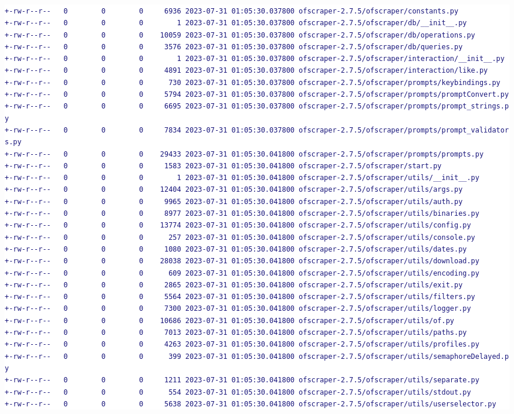 ```diff
+-rw-r--r--   0        0        0     6936 2023-07-31 01:05:30.037800 ofscraper-2.7.5/ofscraper/constants.py
+-rw-r--r--   0        0        0        1 2023-07-31 01:05:30.037800 ofscraper-2.7.5/ofscraper/db/__init__.py
+-rw-r--r--   0        0        0    10059 2023-07-31 01:05:30.037800 ofscraper-2.7.5/ofscraper/db/operations.py
+-rw-r--r--   0        0        0     3576 2023-07-31 01:05:30.037800 ofscraper-2.7.5/ofscraper/db/queries.py
+-rw-r--r--   0        0        0        1 2023-07-31 01:05:30.037800 ofscraper-2.7.5/ofscraper/interaction/__init__.py
+-rw-r--r--   0        0        0     4891 2023-07-31 01:05:30.037800 ofscraper-2.7.5/ofscraper/interaction/like.py
+-rw-r--r--   0        0        0      730 2023-07-31 01:05:30.037800 ofscraper-2.7.5/ofscraper/prompts/keybindings.py
+-rw-r--r--   0        0        0     5794 2023-07-31 01:05:30.037800 ofscraper-2.7.5/ofscraper/prompts/promptConvert.py
+-rw-r--r--   0        0        0     6695 2023-07-31 01:05:30.037800 ofscraper-2.7.5/ofscraper/prompts/prompt_strings.py
+-rw-r--r--   0        0        0     7834 2023-07-31 01:05:30.037800 ofscraper-2.7.5/ofscraper/prompts/prompt_validators.py
+-rw-r--r--   0        0        0    29433 2023-07-31 01:05:30.041800 ofscraper-2.7.5/ofscraper/prompts/prompts.py
+-rw-r--r--   0        0        0     1583 2023-07-31 01:05:30.041800 ofscraper-2.7.5/ofscraper/start.py
+-rw-r--r--   0        0        0        1 2023-07-31 01:05:30.041800 ofscraper-2.7.5/ofscraper/utils/__init__.py
+-rw-r--r--   0        0        0    12404 2023-07-31 01:05:30.041800 ofscraper-2.7.5/ofscraper/utils/args.py
+-rw-r--r--   0        0        0     9965 2023-07-31 01:05:30.041800 ofscraper-2.7.5/ofscraper/utils/auth.py
+-rw-r--r--   0        0        0     8977 2023-07-31 01:05:30.041800 ofscraper-2.7.5/ofscraper/utils/binaries.py
+-rw-r--r--   0        0        0    13774 2023-07-31 01:05:30.041800 ofscraper-2.7.5/ofscraper/utils/config.py
+-rw-r--r--   0        0        0      257 2023-07-31 01:05:30.041800 ofscraper-2.7.5/ofscraper/utils/console.py
+-rw-r--r--   0        0        0     1080 2023-07-31 01:05:30.041800 ofscraper-2.7.5/ofscraper/utils/dates.py
+-rw-r--r--   0        0        0    28038 2023-07-31 01:05:30.041800 ofscraper-2.7.5/ofscraper/utils/download.py
+-rw-r--r--   0        0        0      609 2023-07-31 01:05:30.041800 ofscraper-2.7.5/ofscraper/utils/encoding.py
+-rw-r--r--   0        0        0     2865 2023-07-31 01:05:30.041800 ofscraper-2.7.5/ofscraper/utils/exit.py
+-rw-r--r--   0        0        0     5564 2023-07-31 01:05:30.041800 ofscraper-2.7.5/ofscraper/utils/filters.py
+-rw-r--r--   0        0        0     7300 2023-07-31 01:05:30.041800 ofscraper-2.7.5/ofscraper/utils/logger.py
+-rw-r--r--   0        0        0    10686 2023-07-31 01:05:30.041800 ofscraper-2.7.5/ofscraper/utils/of.py
+-rw-r--r--   0        0        0     7013 2023-07-31 01:05:30.041800 ofscraper-2.7.5/ofscraper/utils/paths.py
+-rw-r--r--   0        0        0     4263 2023-07-31 01:05:30.041800 ofscraper-2.7.5/ofscraper/utils/profiles.py
+-rw-r--r--   0        0        0      399 2023-07-31 01:05:30.041800 ofscraper-2.7.5/ofscraper/utils/semaphoreDelayed.py
+-rw-r--r--   0        0        0     1211 2023-07-31 01:05:30.041800 ofscraper-2.7.5/ofscraper/utils/separate.py
+-rw-r--r--   0        0        0      554 2023-07-31 01:05:30.041800 ofscraper-2.7.5/ofscraper/utils/stdout.py
+-rw-r--r--   0        0        0     5638 2023-07-31 01:05:30.041800 ofscraper-2.7.5/ofscraper/utils/userselector.py
```